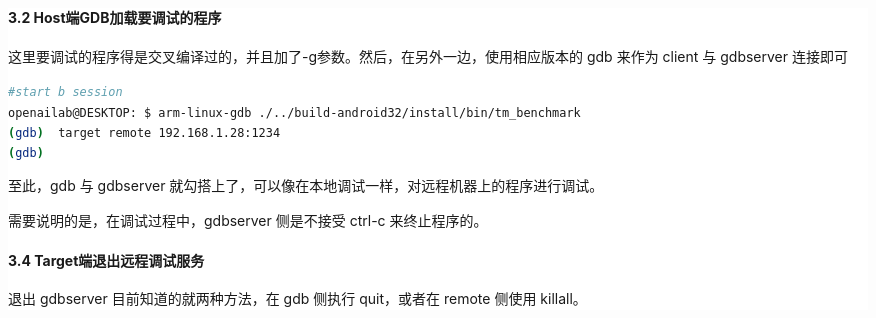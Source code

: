 

#### 3.2 Host端GDB加载要调试的程序

这里要调试的程序得是交叉编译过的，并且加了-g参数。然后，在另外一边，使用相应版本的 gdb 来作为 client 与 gdbserver 连接即可

```bash
#start b session
openailab@DESKTOP: $ arm-linux-gdb ./../build-android32/install/bin/tm_benchmark
(gdb)  target remote 192.168.1.28:1234
(gdb)
```



至此，gdb 与 gdbserver 就勾搭上了，可以像在本地调试一样，对远程机器上的程序进行调试。

需要说明的是，在调试过程中，gdbserver 侧是不接受 ctrl-c 来终止程序的。

#### 3.4 Target端退出远程调试服务

退出 gdbserver 目前知道的就两种方法，在 gdb 侧执行 quit，或者在 remote 侧使用 killall。



